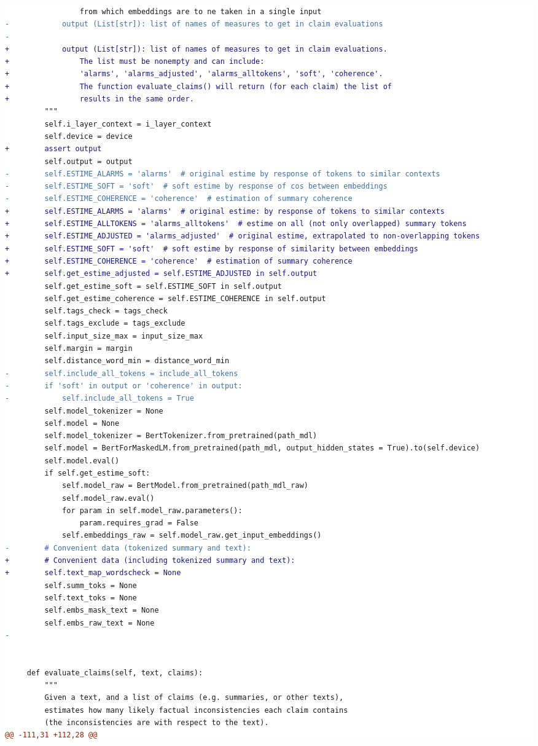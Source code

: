 ```diff
                 from which embeddings are to ne taken in a single input
-            output (List[str]): list of names of measures to get in claim evaluations
-
+            output (List[str]): list of names of measures to get in claim evaluations. 
+                The list must be nonempty and can include:
+                'alarms', 'alarms_adjusted', 'alarms_alltokens', 'soft', 'coherence'.
+                The function evaluate_claims() will return (for each claim) the list of 
+                results in the same order.
         """
         self.i_layer_context = i_layer_context
         self.device = device
+        assert output
         self.output = output
-        self.ESTIME_ALARMS = 'alarms'  # original estime by response of tokens to similar contexts
-        self.ESTIME_SOFT = 'soft'  # soft estime by response of cos between embeddings
-        self.ESTIME_COHERENCE = 'coherence'  # estimation of summary coherence 
+        self.ESTIME_ALARMS = 'alarms'  # original estime: by response of tokens to similar contexts
+        self.ESTIME_ALLTOKENS = 'alarms_alltokens'  # estime on all (not only overlapped) summary tokens
+        self.ESTIME_ADJUSTED = 'alarms_adjusted'  # original estime, extrapolated to non-overlapping tokens
+        self.ESTIME_SOFT = 'soft'  # soft estime by response of similarity between embeddings
+        self.ESTIME_COHERENCE = 'coherence'  # estimation of summary coherence
+        self.get_estime_adjusted = self.ESTIME_ADJUSTED in self.output
         self.get_estime_soft = self.ESTIME_SOFT in self.output
         self.get_estime_coherence = self.ESTIME_COHERENCE in self.output
         self.tags_check = tags_check
         self.tags_exclude = tags_exclude
         self.input_size_max = input_size_max
         self.margin = margin
         self.distance_word_min = distance_word_min
-        self.include_all_tokens = include_all_tokens
-        if 'soft' in output or 'coherence' in output:
-            self.include_all_tokens = True
         self.model_tokenizer = None
         self.model = None
         self.model_tokenizer = BertTokenizer.from_pretrained(path_mdl)
         self.model = BertForMaskedLM.from_pretrained(path_mdl, output_hidden_states = True).to(self.device)
         self.model.eval()
         if self.get_estime_soft:
             self.model_raw = BertModel.from_pretrained(path_mdl_raw)
             self.model_raw.eval()
             for param in self.model_raw.parameters():
                 param.requires_grad = False
             self.embeddings_raw = self.model_raw.get_input_embeddings()
-        # Convenient data (tokenized summary and text):
+        # Convenient data (including tokenized summary and text):
+        self.text_map_wordscheck = None
         self.summ_toks = None 
         self.text_toks = None
         self.embs_mask_text = None
         self.embs_raw_text = None
-        
 
 
     def evaluate_claims(self, text, claims):
         """
         Given a text, and a list of claims (e.g. summaries, or other texts), 
         estimates how many likely factual inconsistencies each claim contains
         (the inconsistencies are with respect to the text).
@@ -111,31 +112,28 @@
```